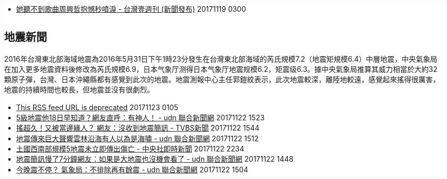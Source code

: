 - [她聽不到歌曲周興哲抱憾秒噴淚 - 台灣壹週刊 (新聞發布)](http://www.nextmag.com.tw/realtimenews/news/366928 "她聽不到歌曲周興哲抱憾秒噴淚 - 台灣壹週刊 (新聞發布)") 20171119 0300

## 地震新聞

2016年台灣東北部海域地震為2016年5月31日下午1時23分發生在台灣東北部海域的芮氏規模7.2（地震矩規模6.4）中層地震，中央氣象局在加入更多地震資料後修改為芮氏規模6.9，日本气象厅测得日本气象厅地震规模6.2，矩震级6.3。據中央氣象局推算其威力相當於大約32顆原子彈，台灣、日本沖繩縣都有感覺到此次的地震。地震測報中心主任郭鎧紋表示，此次地震較深，離陸地較遠，感覺起來搖得很厲害，地震的持續時間也較長，但地震並沒有很劇烈。
- [This RSS feed URL is deprecated](0 "This RSS feed URL is deprecated") 20171123 0105
- [5級地震他18日早知道？網友直呼：有神人！ - udn 聯合新聞網](https://udn.com/news/story/11651/2834597?from=udn-catelistnews_ch2 "5級地震他18日早知道？網友直呼：有神人！ - udn 聯合新聞網") 20171122 1523
- [搖超久！又被當邊緣人？ 網友：沒收到地震簡訊 - TVBS新聞](http://news.tvbs.com.tw/life/821186 "搖超久！又被當邊緣人？ 網友：沒收到地震簡訊 - TVBS新聞") 20171122 1544
- [地震傳來巨大聲響雲林沿海有人以為是海嘯 - udn 聯合新聞網](https://udn.com/news/story/11651/2834546?from=udn-catelistnews_ch2 "地震傳來巨大聲響雲林沿海有人以為是海嘯 - udn 聯合新聞網") 20171122 1512
- [土國西南部規模5地震未立即傳出傷亡 - 中央社即時新聞](http://www.cna.com.tw/news/aopl/201711230020-1.aspx "土國西南部規模5地震未立即傳出傷亡 - 中央社即時新聞") 20171122 2234
- [地震簡訊慢了7分鐘網友：如果是大地震也沒機會看了 - udn 聯合新聞網](https://udn.com/news/story/7266/2834493?from=udn-relatednews_ch2 "地震簡訊慢了7分鐘網友：如果是大地震也沒機會看了 - udn 聯合新聞網") 20171122 1448
- [今晚震不停？ 氣象局：不排除再有餘震 - udn 聯合新聞網](https://udn.com/news/story/7266/2834533 "今晚震不停？ 氣象局：不排除再有餘震 - udn 聯合新聞網") 20171122 1504
